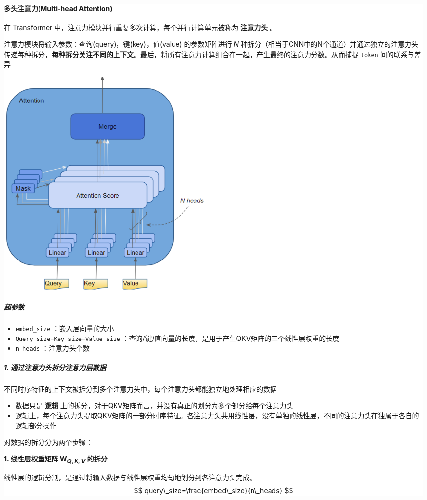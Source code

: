#### 多头注意力(Multi-head Attention)

在 Transformer 中，注意力模块并行重复多次计算，每个并行计算单元被称为 **注意力头** 。

注意力模块将输入参数：查询(query)，键(key)，值(value) 的参数矩阵进行 $N$ 种拆分（相当于CNN中的N个通道）并通过独立的注意力头传递每种拆分，**每种拆分关注不同的上下文**。最后，将所有注意力计算组合在一起，产生最终的注意力分数。从而捕捉 `token` 间的联系与差异

![image-20240415162325078](10-Transformer/image-20240415162325078.png)

##### 超参数

- `embed_size` ：嵌入层向量的大小
- `Query_size=Key_size=Value_size` ：查询/键/值向量的长度，是用于产生QKV矩阵的三个线性层权重的长度
- `n_heads` ：注意力头个数

##### 1. 通过注意力头拆分注意力层数据

不同时序特征的上下文被拆分到多个注意力头中，每个注意力头都能独立地处理相应的数据

- 数据只是 **逻辑** 上的拆分，对于QKV矩阵而言，并没有真正的划分为多个部分给每个注意力头
- 逻辑上，每个注意力头提取QKV矩阵的一部分时序特征。各注意力头共用线性层，没有单独的线性层，不同的注意力头在独属于各自的逻辑部分操作

对数据的拆分分为两个步骤：

**1. 线性层权重矩阵 $\mathbf{W}_{Q,K,V}$ 的拆分**

线性层的逻辑分割，是通过将输入数据与线性层权重均匀地划分到各注意力头完成。
$$
query\_size=\frac{embed\_size}{n\_heads}
$$